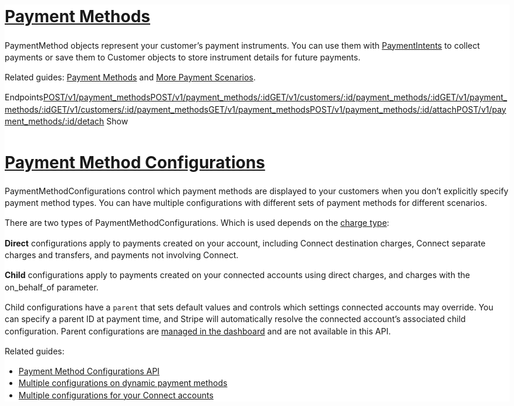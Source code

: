 # [Payment Methods](https://docs.stripe.com/api/payment_methods)

PaymentMethod objects represent your customer’s payment instruments. You can use
them with [PaymentIntents](https://docs.stripe.com/payments/payment-intents) to
collect payments or save them to Customer objects to store instrument details
for future payments.

Related guides: [Payment
Methods](https://docs.stripe.com/payments/payment-methods) and [More Payment
Scenarios](https://docs.stripe.com/payments/more-payment-scenarios).

Endpoints[POST/v1/payment_methods](https://docs.stripe.com/api/payment_methods/create)[POST/v1/payment_methods/:id](https://docs.stripe.com/api/payment_methods/update)[GET/v1/customers/:id/payment_methods/:id](https://docs.stripe.com/api/payment_methods/customer)[GET/v1/payment_methods/:id](https://docs.stripe.com/api/payment_methods/retrieve)[GET/v1/customers/:id/payment_methods](https://docs.stripe.com/api/payment_methods/customer_list)[GET/v1/payment_methods](https://docs.stripe.com/api/payment_methods/list)[POST/v1/payment_methods/:id/attach](https://docs.stripe.com/api/payment_methods/attach)[POST/v1/payment_methods/:id/detach](https://docs.stripe.com/api/payment_methods/detach)
Show

# [Payment Method Configurations](https://docs.stripe.com/api/payment_method_configurations)

PaymentMethodConfigurations control which payment methods are displayed to your
customers when you don’t explicitly specify payment method types. You can have
multiple configurations with different sets of payment methods for different
scenarios.

There are two types of PaymentMethodConfigurations. Which is used depends on the
[charge type](https://docs.stripe.com/connect/charges):

**Direct** configurations apply to payments created on your account, including
Connect destination charges, Connect separate charges and transfers, and
payments not involving Connect.

**Child** configurations apply to payments created on your connected accounts
using direct charges, and charges with the on_behalf_of parameter.

Child configurations have a `parent` that sets default values and controls which
settings connected accounts may override. You can specify a parent ID at payment
time, and Stripe will automatically resolve the connected account’s associated
child configuration. Parent configurations are [managed in the
dashboard](https://dashboard.stripe.com/settings/payment_methods/connected_accounts)
and are not available in this API.

Related guides:

- [Payment Method Configurations
API](https://docs.stripe.com/connect/payment-method-configurations)
- [Multiple configurations on dynamic payment
methods](https://docs.stripe.com/payments/multiple-payment-method-configs)
- [Multiple configurations for your Connect
accounts](https://docs.stripe.com/connect/multiple-payment-method-configurations)
